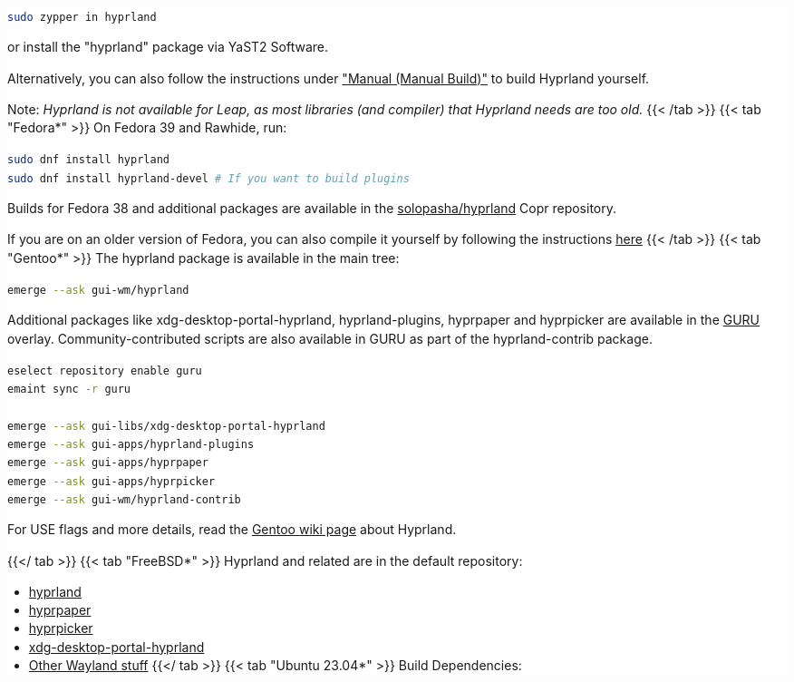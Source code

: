 ```sh
sudo zypper in hyprland
```

or install the "hyprland" package via YaST2 Software.

Alternatively, you can also follow the instructions under ["Manual (Manual Build)"](#manual-manual-build)
to build Hyprland yourself.

Note: _Hyprland is not available for Leap, as most libraries (and compiler) that Hyprland needs are too old._
{{< /tab >}}
{{< tab "Fedora*" >}}
On Fedora 39 and Rawhide, run:

```sh
sudo dnf install hyprland
sudo dnf install hyprland-devel # If you want to build plugins
```

Builds for Fedora 38 and additional packages are available in the [solopasha/hyprland](https://copr.fedorainfracloud.org/coprs/solopasha/hyprland) Copr repository.

If you are on an older version of Fedora, you can also compile it yourself by following the instructions [here](https://github.com/hyprwm/Hyprland/discussions/284)
{{< /tab >}}
{{< tab "Gentoo*" >}}
The hyprland package is available in the main tree:

```sh
emerge --ask gui-wm/hyprland
```

Additional packages like xdg-desktop-portal-hyprland, hyprland-plugins, hyprpaper and hyprpicker are available in the [GURU](https://wiki.gentoo.org/wiki/Project:GURU) overlay. Community-contributed scripts are also available in GURU as part of the hyprland-contrib package.

```sh
eselect repository enable guru
emaint sync -r guru

emerge --ask gui-libs/xdg-desktop-portal-hyprland
emerge --ask gui-apps/hyprland-plugins
emerge --ask gui-apps/hyprpaper
emerge --ask gui-apps/hyprpicker
emerge --ask gui-wm/hyprland-contrib
```

For USE flags and more details, read the [Gentoo wiki page](https://wiki.gentoo.org/wiki/Hyprland) about Hyprland.

{{</ tab >}}
{{< tab "FreeBSD*" >}}
Hyprland and related are in the default repository:

- [hyprland](https://www.freshports.org/x11-wm/hyprland)
- [hyprpaper](https://www.freshports.org/x11/hyprpaper)
- [hyprpicker](https://www.freshports.org/x11/hyprpicker)
- [xdg-desktop-portal-hyprland](https://www.freshports.org/x11/xdg-desktop-portal-hyprland)
- [Other Wayland stuff](https://www.freshports.org/wayland/)
  {{</ tab >}}
  {{< tab "Ubuntu 23.04*" >}}
  Build Dependencies:

